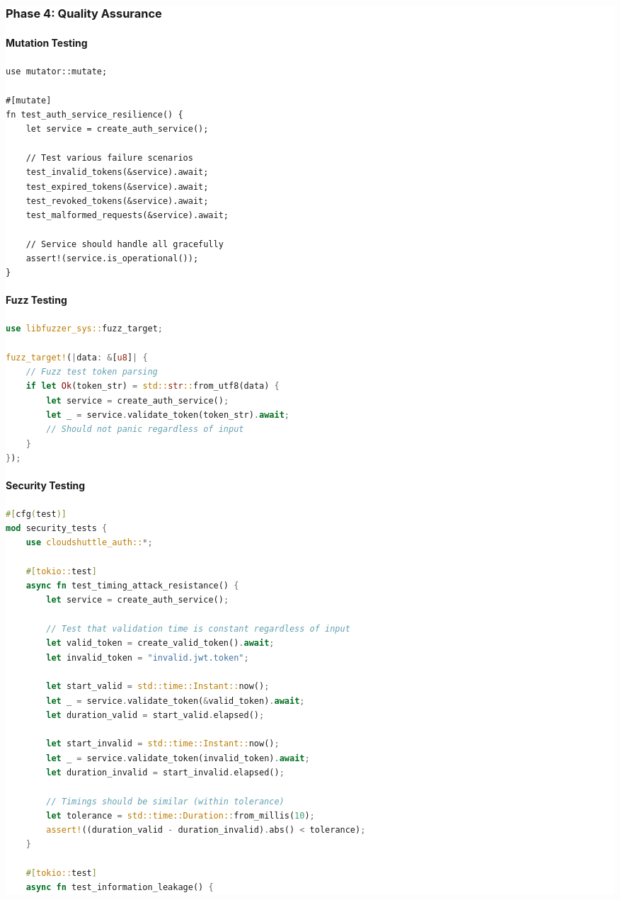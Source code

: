 ### **Phase 4: Quality Assurance**

#### **Mutation Testing**
```tomio
use mutator::mutate;

#[mutate]
fn test_auth_service_resilience() {
    let service = create_auth_service();

    // Test various failure scenarios
    test_invalid_tokens(&service).await;
    test_expired_tokens(&service).await;
    test_revoked_tokens(&service).await;
    test_malformed_requests(&service).await;

    // Service should handle all gracefully
    assert!(service.is_operational());
}
```

#### **Fuzz Testing**
```rust
use libfuzzer_sys::fuzz_target;

fuzz_target!(|data: &[u8]| {
    // Fuzz test token parsing
    if let Ok(token_str) = std::str::from_utf8(data) {
        let service = create_auth_service();
        let _ = service.validate_token(token_str).await;
        // Should not panic regardless of input
    }
});
```

#### **Security Testing**
```rust
#[cfg(test)]
mod security_tests {
    use cloudshuttle_auth::*;

    #[tokio::test]
    async fn test_timing_attack_resistance() {
        let service = create_auth_service();

        // Test that validation time is constant regardless of input
        let valid_token = create_valid_token().await;
        let invalid_token = "invalid.jwt.token";

        let start_valid = std::time::Instant::now();
        let _ = service.validate_token(&valid_token).await;
        let duration_valid = start_valid.elapsed();

        let start_invalid = std::time::Instant::now();
        let _ = service.validate_token(invalid_token).await;
        let duration_invalid = start_invalid.elapsed();

        // Timings should be similar (within tolerance)
        let tolerance = std::time::Duration::from_millis(10);
        assert!((duration_valid - duration_invalid).abs() < tolerance);
    }

    #[tokio::test]
    async fn test_information_leakage() {
```